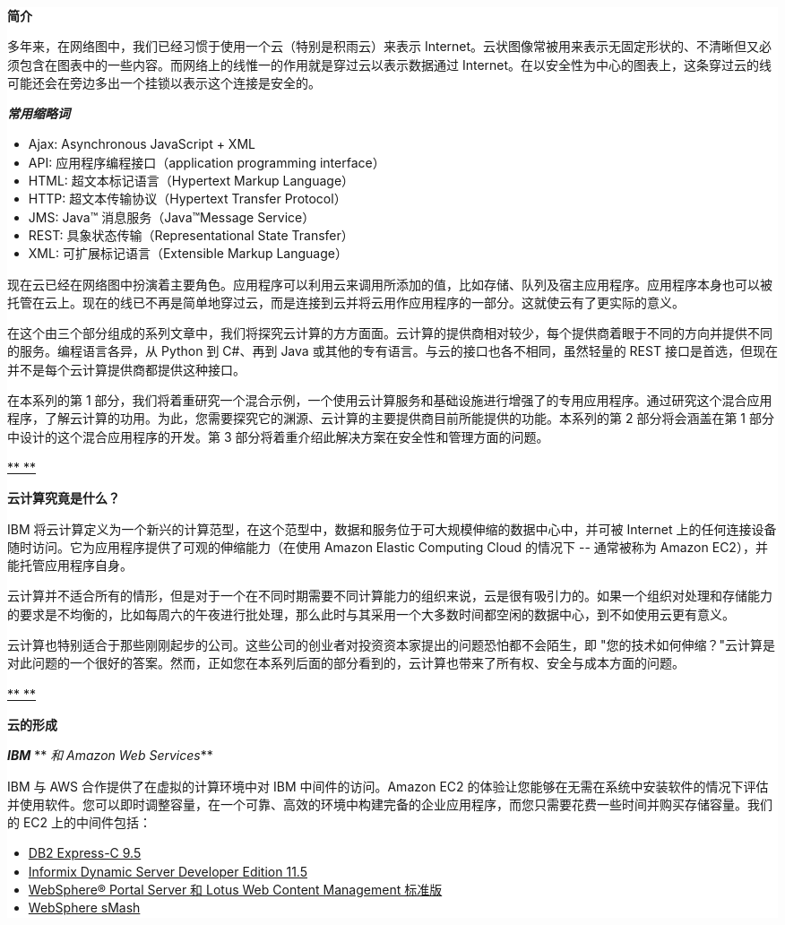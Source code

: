 **简介**

多年来，在网络图中，我们已经习惯于使用一个云（特别是积雨云）来表示
Internet。云状图像常被用来表示无固定形状的、不清晰但又必须包含在图表中的一些内容。而网络上的线惟一的作用就是穿过云以表示数据通过
Internet。在以安全性为中心的图表上，这条穿过云的线可能还会在旁边多出一个挂锁以表示这个连接是安全的。

**_常用缩略词_**

  * Ajax: Asynchronous JavaScript + XML
  * API: 应用程序编程接口（application programming interface）
  * HTML: 超文本标记语言（Hypertext Markup Language）
  * HTTP: 超文本传输协议（Hypertext Transfer Protocol）
  * JMS: Java™ 消息服务（Java™Message Service）
  * REST: 具象状态传输（Representational State Transfer）
  * XML: 可扩展标记语言（Extensible Markup Language）

现在云已经在网络图中扮演着主要角色。应用程序可以利用云来调用所添加的值，比如存储、队列及宿主应用程序。应用程序本身也可以被托管在云上。现在的线已不再是简单地穿过云，而是连接到云并将云用作应用程序的一部分。这就使云有了更实际的意义。

在这个由三个部分组成的系列文章中，我们将探究云计算的方方面面。云计算的提供商相对较少，每个提供商着眼于不同的方向并提供不同的服务。编程语言各异，从
Python 到 C#、再到 Java 或其他的专有语言。与云的接口也各不相同，虽然轻量的 REST
接口是首选，但现在并不是每个云计算提供商都提供这种接口。

在本系列的第 1
部分，我们将着重研究一个混合示例，一个使用云计算服务和基础设施进行增强了的专用应用程序。通过研究这个混合应用程序，了解云计算的功用。为此，您需要探究它的渊源、云计算的主要提供商目前所能提供的功能。本系列的第
2 部分将会涵盖在第 1 部分中设计的这个混合应用程序的开发。第 3 部分将着重介绍此解决方案在安全性和管理方面的问题。

[** **](http://www.ibm.com/developerworks/cn/xml/x-cloudpt1/#ibm-pcon)

**云计算究竟是什么？**

IBM 将云计算定义为一个新兴的计算范型，在这个范型中，数据和服务位于可大规模伸缩的数据中心中，并可被 Internet
上的任何连接设备随时访问。它为应用程序提供了可观的伸缩能力（在使用 Amazon Elastic Computing Cloud 的情况下 -- 通常被称为
Amazon EC2），并能托管应用程序自身。

云计算并不适合所有的情形，但是对于一个在不同时期需要不同计算能力的组织来说，云是很有吸引力的。如果一个组织对处理和存储能力的要求是不均衡的，比如每周六的午夜进行批处理，那么此时与其采用一个大多数时间都空闲的数据中心，到不如使用云更有意义。

云计算也特别适合于那些刚刚起步的公司。这些公司的创业者对投资资本家提出的问题恐怕都不会陌生，即
"您的技术如何伸缩？"云计算是对此问题的一个很好的答案。然而，正如您在本系列后面的部分看到的，云计算也带来了所有权、安全与成本方面的问题。

[** **](http://www.ibm.com/developerworks/cn/xml/x-cloudpt1/#ibm-pcon)

**云的形成**

**_IBM_** ** _和 Amazon Web Services_**

IBM 与 AWS 合作提供了在虚拟的计算环境中对 IBM 中间件的访问。Amazon EC2
的体验让您能够在无需在系统中安装软件的情况下评估并使用软件。您可以即时调整容量，在一个可靠、高效的环境中构建完备的企业应用程序，而您只需要花费一些时间并购买存储容量。我们的
EC2 上的中间件包括：

  * [DB2 Express-C 9.5](http://www.ibm.com/developerworks/cn/downloads/im/udbexp/)
  * [Informix Dynamic Server Developer Edition 11.5](http://www.ibm.com/developerworks/cn/db2/downloads/idsde/)
  * [WebSphere® Portal Server 和 Lotus Web Content Management 标准版](http://www.ibm.com/developerworks/downloads/ls/wps-wcmse/ec2.html#productionami)
  * [WebSphere sMash](http://www.projectzero.org/download/)
